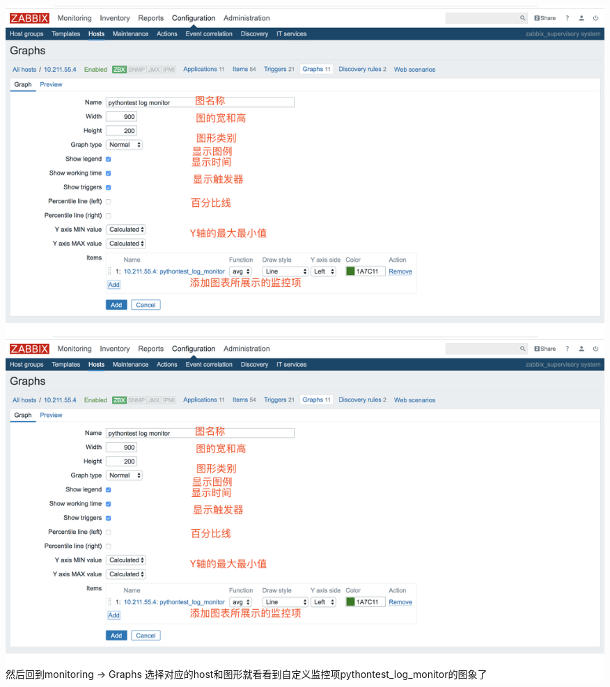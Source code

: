 ![zabbix自定义监控图形2](./images/zabbix自定义监控图形3.png)

![zabbix自定义监控图形3](./images/zabbix自定义监控图形3.png)

然后回到monitoring -> Graphs 选择对应的host和图形就看看到自定义监控项pythontest_log_monitor的图象了
